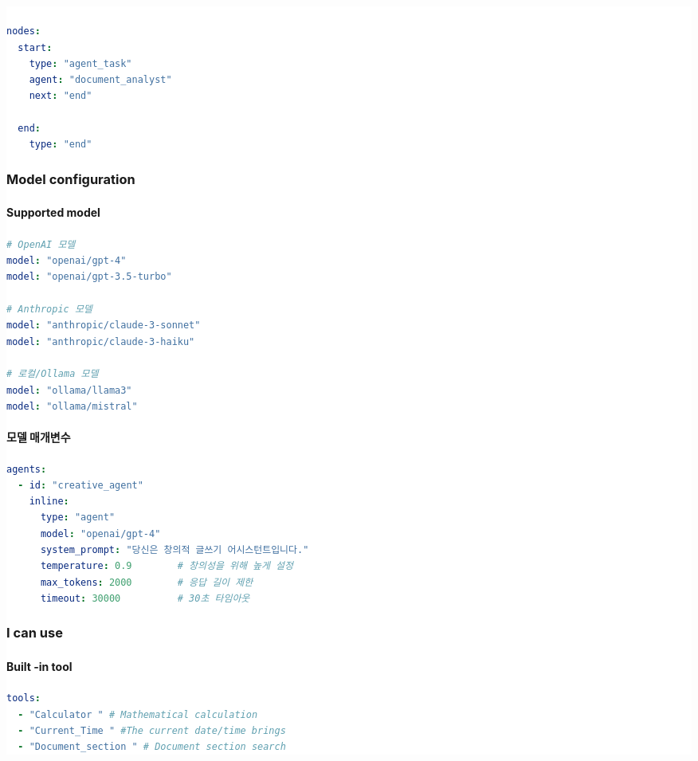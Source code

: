 ```yaml

nodes:
  start:
    type: "agent_task"
    agent: "document_analyst"
    next: "end"
  
  end:
    type: "end"
```

### Model configuration

#### Supported model

```yaml
# OpenAI 모델
model: "openai/gpt-4"
model: "openai/gpt-3.5-turbo"

# Anthropic 모델
model: "anthropic/claude-3-sonnet"
model: "anthropic/claude-3-haiku"

# 로컬/Ollama 모델
model: "ollama/llama3"
model: "ollama/mistral"
```

#### 모델 매개변수

```yaml
agents:
  - id: "creative_agent"
    inline:
      type: "agent"
      model: "openai/gpt-4"
      system_prompt: "당신은 창의적 글쓰기 어시스턴트입니다."
      temperature: 0.9        # 창의성을 위해 높게 설정
      max_tokens: 2000        # 응답 길이 제한
      timeout: 30000          # 30초 타임아웃
```

### I can use

#### Built -in tool

```yaml
tools:
  - "Calculator " # Mathematical calculation
  - "Current_Time " #The current date/time brings
  - "Document_section " # Document section search
```
